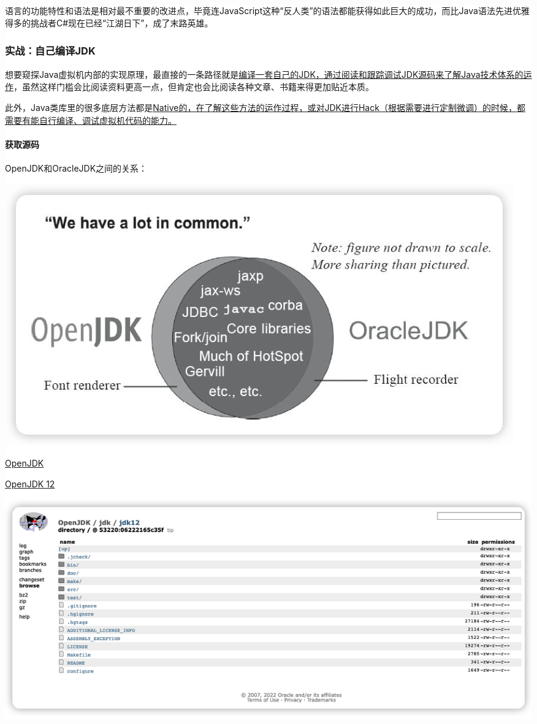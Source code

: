 语言的功能特性和语法是相对最不重要的改进点，毕竟连JavaScript这种“反人类”的语法都能获得如此巨大的成功，而比Java语法先进优雅得多的挑战者C#现在已经“江湖日下”，成了末路英雄。



### 实战：自己编译JDK

想要窥探Java虚拟机内部的实现原理，最直接的一条路径就是<u>编译一套自己的JDK，通过阅读和跟踪调试JDK源码来了解Java技术体系的运作</u>，虽然这样门槛会比阅读资料更高一点，但肯定也会比阅读各种文章、书籍来得更加贴近本质。

此外，Java类库里的很多底层方法都是<u>Native的，在了解这些方法的运作过程，或对JDK进行Hack（根据需要进行定制微调）的时候，都需要有能自行编译、调试虚拟机代码的能力。</u>

#### 获取源码

OpenJDK和OracleJDK之间的关系：

![](images/image-20230310122308775.png)



[OpenJDK](http://openjdk.java.net/ )

 

[OpenJDK 12](https://hg.openjdk.java.net/jdk/jdk12/)

![](images/image-20220423165855173.png)

